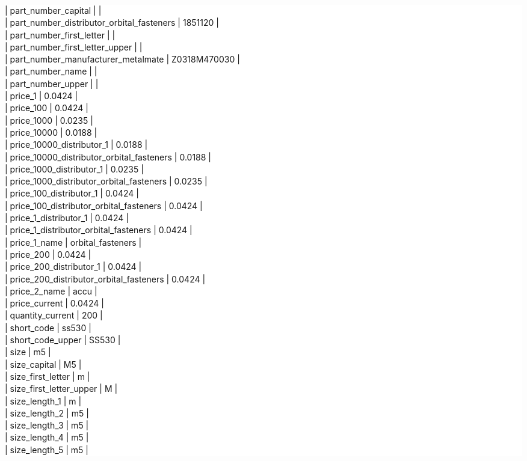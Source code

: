 | part_number_capital |  |  
| part_number_distributor_orbital_fasteners | 1851120 |  
| part_number_first_letter |  |  
| part_number_first_letter_upper |  |  
| part_number_manufacturer_metalmate | Z0318M470030 |  
| part_number_name |  |  
| part_number_upper |  |  
| price_1 | 0.0424 |  
| price_100 | 0.0424 |  
| price_1000 | 0.0235 |  
| price_10000 | 0.0188 |  
| price_10000_distributor_1 | 0.0188 |  
| price_10000_distributor_orbital_fasteners | 0.0188 |  
| price_1000_distributor_1 | 0.0235 |  
| price_1000_distributor_orbital_fasteners | 0.0235 |  
| price_100_distributor_1 | 0.0424 |  
| price_100_distributor_orbital_fasteners | 0.0424 |  
| price_1_distributor_1 | 0.0424 |  
| price_1_distributor_orbital_fasteners | 0.0424 |  
| price_1_name | orbital_fasteners |  
| price_200 | 0.0424 |  
| price_200_distributor_1 | 0.0424 |  
| price_200_distributor_orbital_fasteners | 0.0424 |  
| price_2_name | accu |  
| price_current | 0.0424 |  
| quantity_current | 200 |  
| short_code | ss530 |  
| short_code_upper | SS530 |  
| size | m5 |  
| size_capital | M5 |  
| size_first_letter | m |  
| size_first_letter_upper | M |  
| size_length_1 | m |  
| size_length_2 | m5 |  
| size_length_3 | m5 |  
| size_length_4 | m5 |  
| size_length_5 | m5 |  